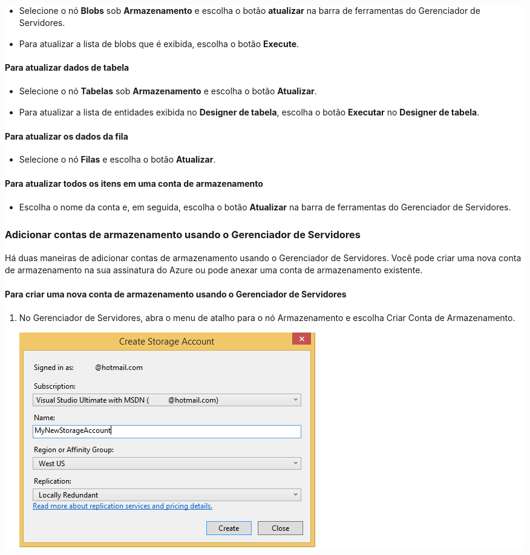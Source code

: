 - Selecione o nó **Blobs** sob **Armazenamento** e escolha o botão **atualizar** na barra de ferramentas do Gerenciador de Servidores.

- Para atualizar a lista de blobs que é exibida, escolha o botão **Execute**.

#### Para atualizar dados de tabela

- Selecione o nó **Tabelas** sob **Armazenamento** e escolha o botão **Atualizar**.

- Para atualizar a lista de entidades exibida no **Designer de tabela**, escolha o botão **Executar** no **Designer de tabela**.

#### Para atualizar os dados da fila

- Selecione o nó **Filas** e escolha o botão **Atualizar**.

#### Para atualizar todos os itens em uma conta de armazenamento

- Escolha o nome da conta e, em seguida, escolha o botão **Atualizar** na barra de ferramentas do Gerenciador de Servidores.

### Adicionar contas de armazenamento usando o Gerenciador de Servidores

Há duas maneiras de adicionar contas de armazenamento usando o Gerenciador de Servidores. Você pode criar uma nova conta de armazenamento na sua assinatura do Azure ou pode anexar uma conta de armazenamento existente.

#### Para criar uma nova conta de armazenamento usando o Gerenciador de Servidores

1. No Gerenciador de Servidores, abra o menu de atalho para o nó Armazenamento e escolha Criar Conta de Armazenamento.

    ![Criar uma nova conta de armazenamento do Azure](./media/vs-azure-tools-storage-resources-server-explorer-browse-manage/IC744166.png)
